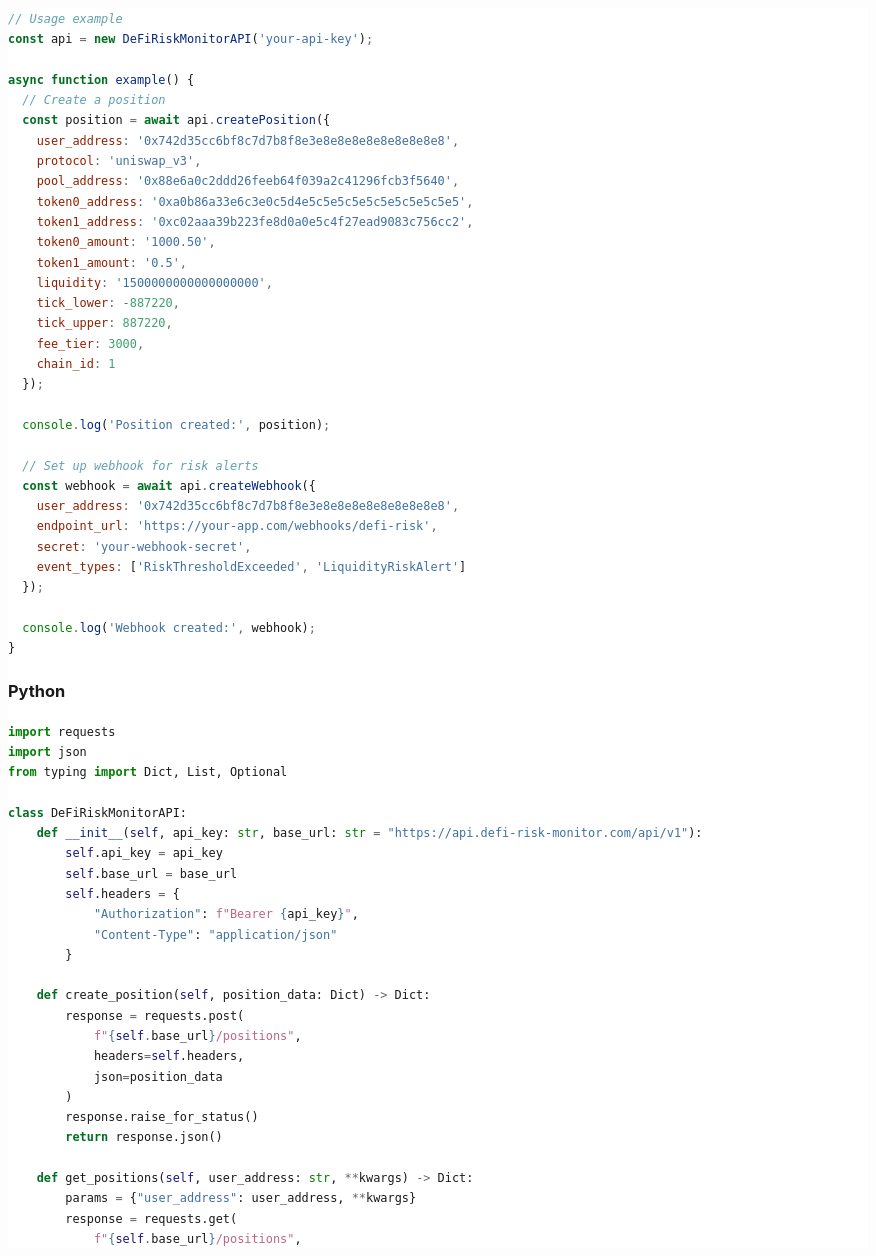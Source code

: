 ```javascript
// Usage example
const api = new DeFiRiskMonitorAPI('your-api-key');

async function example() {
  // Create a position
  const position = await api.createPosition({
    user_address: '0x742d35cc6bf8c7d7b8f8e3e8e8e8e8e8e8e8e8e8',
    protocol: 'uniswap_v3',
    pool_address: '0x88e6a0c2ddd26feeb64f039a2c41296fcb3f5640',
    token0_address: '0xa0b86a33e6c3e0c5d4e5c5e5c5e5c5e5c5e5c5e5',
    token1_address: '0xc02aaa39b223fe8d0a0e5c4f27ead9083c756cc2',
    token0_amount: '1000.50',
    token1_amount: '0.5',
    liquidity: '1500000000000000000',
    tick_lower: -887220,
    tick_upper: 887220,
    fee_tier: 3000,
    chain_id: 1
  });

  console.log('Position created:', position);

  // Set up webhook for risk alerts
  const webhook = await api.createWebhook({
    user_address: '0x742d35cc6bf8c7d7b8f8e3e8e8e8e8e8e8e8e8e8',
    endpoint_url: 'https://your-app.com/webhooks/defi-risk',
    secret: 'your-webhook-secret',
    event_types: ['RiskThresholdExceeded', 'LiquidityRiskAlert']
  });

  console.log('Webhook created:', webhook);
}
```

### Python

```python
import requests
import json
from typing import Dict, List, Optional

class DeFiRiskMonitorAPI:
    def __init__(self, api_key: str, base_url: str = "https://api.defi-risk-monitor.com/api/v1"):
        self.api_key = api_key
        self.base_url = base_url
        self.headers = {
            "Authorization": f"Bearer {api_key}",
            "Content-Type": "application/json"
        }

    def create_position(self, position_data: Dict) -> Dict:
        response = requests.post(
            f"{self.base_url}/positions",
            headers=self.headers,
            json=position_data
        )
        response.raise_for_status()
        return response.json()

    def get_positions(self, user_address: str, **kwargs) -> Dict:
        params = {"user_address": user_address, **kwargs}
        response = requests.get(
            f"{self.base_url}/positions",
```